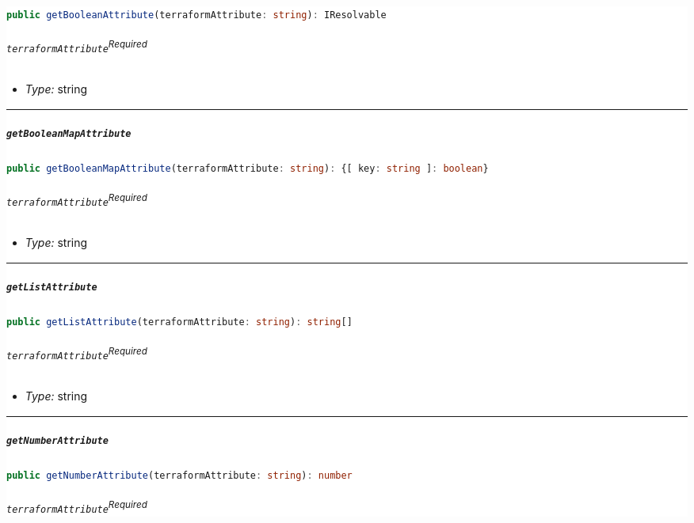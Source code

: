```typescript
public getBooleanAttribute(terraformAttribute: string): IResolvable
```

###### `terraformAttribute`<sup>Required</sup> <a name="terraformAttribute" id="@cdktf/provider-hcp.dataHcpWaypointTemplate.DataHcpWaypointTemplateVariableOptionsOutputReference.getBooleanAttribute.parameter.terraformAttribute"></a>

- *Type:* string

---

##### `getBooleanMapAttribute` <a name="getBooleanMapAttribute" id="@cdktf/provider-hcp.dataHcpWaypointTemplate.DataHcpWaypointTemplateVariableOptionsOutputReference.getBooleanMapAttribute"></a>

```typescript
public getBooleanMapAttribute(terraformAttribute: string): {[ key: string ]: boolean}
```

###### `terraformAttribute`<sup>Required</sup> <a name="terraformAttribute" id="@cdktf/provider-hcp.dataHcpWaypointTemplate.DataHcpWaypointTemplateVariableOptionsOutputReference.getBooleanMapAttribute.parameter.terraformAttribute"></a>

- *Type:* string

---

##### `getListAttribute` <a name="getListAttribute" id="@cdktf/provider-hcp.dataHcpWaypointTemplate.DataHcpWaypointTemplateVariableOptionsOutputReference.getListAttribute"></a>

```typescript
public getListAttribute(terraformAttribute: string): string[]
```

###### `terraformAttribute`<sup>Required</sup> <a name="terraformAttribute" id="@cdktf/provider-hcp.dataHcpWaypointTemplate.DataHcpWaypointTemplateVariableOptionsOutputReference.getListAttribute.parameter.terraformAttribute"></a>

- *Type:* string

---

##### `getNumberAttribute` <a name="getNumberAttribute" id="@cdktf/provider-hcp.dataHcpWaypointTemplate.DataHcpWaypointTemplateVariableOptionsOutputReference.getNumberAttribute"></a>

```typescript
public getNumberAttribute(terraformAttribute: string): number
```

###### `terraformAttribute`<sup>Required</sup> <a name="terraformAttribute" id="@cdktf/provider-hcp.dataHcpWaypointTemplate.DataHcpWaypointTemplateVariableOptionsOutputReference.getNumberAttribute.parameter.terraformAttribute"></a>
